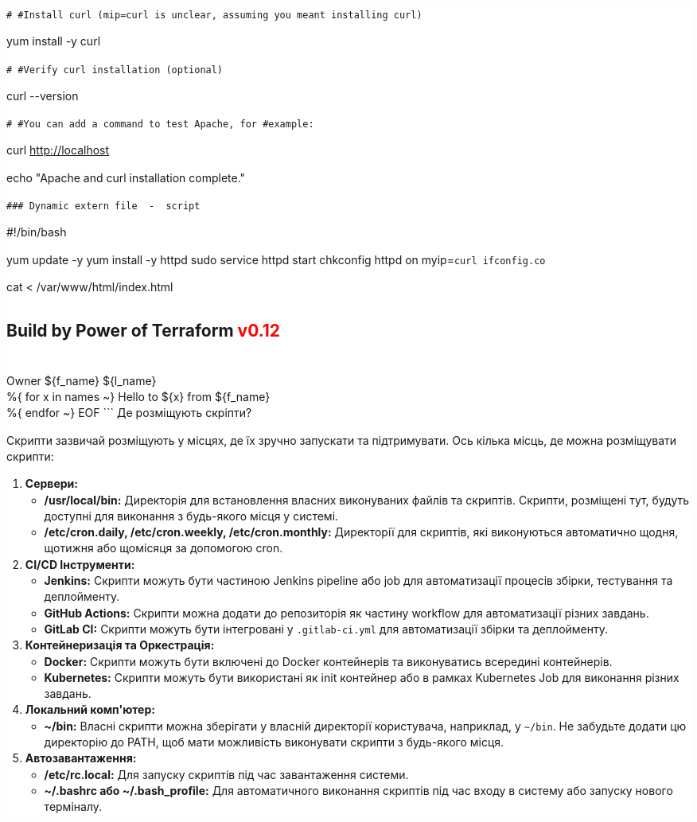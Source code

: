 ```
# #Install curl (mip=curl is unclear, assuming you meant installing curl)
```
yum install -y curl
```
# #Verify curl installation (optional)
```
curl --version
```
# #You can add a command to test Apache, for #example:
```
curl [http://localhost](http://localhost/)

echo "Apache and curl installation complete."
```
### Dynamic extern file  -  script
```
#!/bin/bash

yum update -y
yum install -y httpd
sudo service httpd start
chkconfig httpd on
myip=`curl ifconfig.co`

cat <<EOF > /var/www/html/index.html
<html>
<h2>Build by Power of Terraform <font color="red"> v0.12</font></h2><br>
Owner ${f_name} ${l_name} <br>
%{ for x in names ~}
Hello to ${x} from ${f_name} <br>
%{ endfor ~}
</html>
EOF
```
Де розміщують скріпти?

Скрипти зазвичай розміщують у місцях, де їх зручно запускати та підтримувати. Ось кілька місць, де можна розміщувати скрипти:

1. **Сервери:**
    - **/usr/local/bin:** Директорія для встановлення власних виконуваних файлів та скриптів. Скрипти, розміщені тут, будуть доступні для виконання з будь-якого місця у системі.
    - **/etc/cron.daily, /etc/cron.weekly, /etc/cron.monthly:** Директорії для скриптів, які виконуються автоматично щодня, щотижня або щомісяця за допомогою cron.
2. **CI/CD Інструменти:**
    - **Jenkins:** Скрипти можуть бути частиною Jenkins pipeline або job для автоматизації процесів збірки, тестування та деплойменту.
    - **GitHub Actions:** Скрипти можна додати до репозиторія як частину workflow для автоматизації різних завдань.
    - **GitLab CI:** Скрипти можуть бути інтегровані у `.gitlab-ci.yml` для автоматизації збірки та деплойменту.
3. **Контейнеризація та Оркестрація:**
    - **Docker:** Скрипти можуть бути включені до Docker контейнерів та виконуватись всередині контейнерів.
    - **Kubernetes:** Скрипти можуть бути використані як init контейнер або в рамках Kubernetes Job для виконання різних завдань.
4. **Локальний комп'ютер:**
    - **~/bin:** Власні скрипти можна зберігати у власній директорії користувача, наприклад, у `~/bin`. Не забудьте додати цю директорію до PATH, щоб мати можливість виконувати скрипти з будь-якого місця.
5. **Автозавантаження:**
    - **/etc/rc.local:** Для запуску скриптів під час завантаження системи.
    - **~/.bashrc або ~/.bash_profile:** Для автоматичного виконання скриптів під час входу в систему або запуску нового терміналу.

```